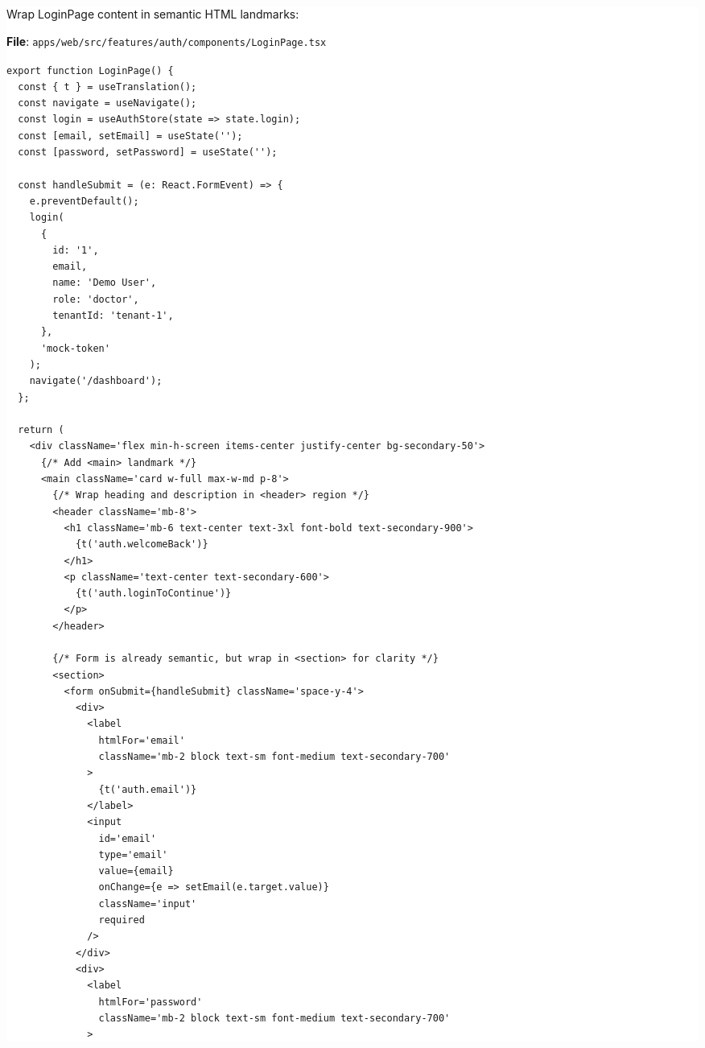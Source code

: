 Wrap LoginPage content in semantic HTML landmarks:

**File**: `apps/web/src/features/auth/components/LoginPage.tsx`

```tsx
export function LoginPage() {
  const { t } = useTranslation();
  const navigate = useNavigate();
  const login = useAuthStore(state => state.login);
  const [email, setEmail] = useState('');
  const [password, setPassword] = useState('');

  const handleSubmit = (e: React.FormEvent) => {
    e.preventDefault();
    login(
      {
        id: '1',
        email,
        name: 'Demo User',
        role: 'doctor',
        tenantId: 'tenant-1',
      },
      'mock-token'
    );
    navigate('/dashboard');
  };

  return (
    <div className='flex min-h-screen items-center justify-center bg-secondary-50'>
      {/* Add <main> landmark */}
      <main className='card w-full max-w-md p-8'>
        {/* Wrap heading and description in <header> region */}
        <header className='mb-8'>
          <h1 className='mb-6 text-center text-3xl font-bold text-secondary-900'>
            {t('auth.welcomeBack')}
          </h1>
          <p className='text-center text-secondary-600'>
            {t('auth.loginToContinue')}
          </p>
        </header>

        {/* Form is already semantic, but wrap in <section> for clarity */}
        <section>
          <form onSubmit={handleSubmit} className='space-y-4'>
            <div>
              <label
                htmlFor='email'
                className='mb-2 block text-sm font-medium text-secondary-700'
              >
                {t('auth.email')}
              </label>
              <input
                id='email'
                type='email'
                value={email}
                onChange={e => setEmail(e.target.value)}
                className='input'
                required
              />
            </div>
            <div>
              <label
                htmlFor='password'
                className='mb-2 block text-sm font-medium text-secondary-700'
              >
```